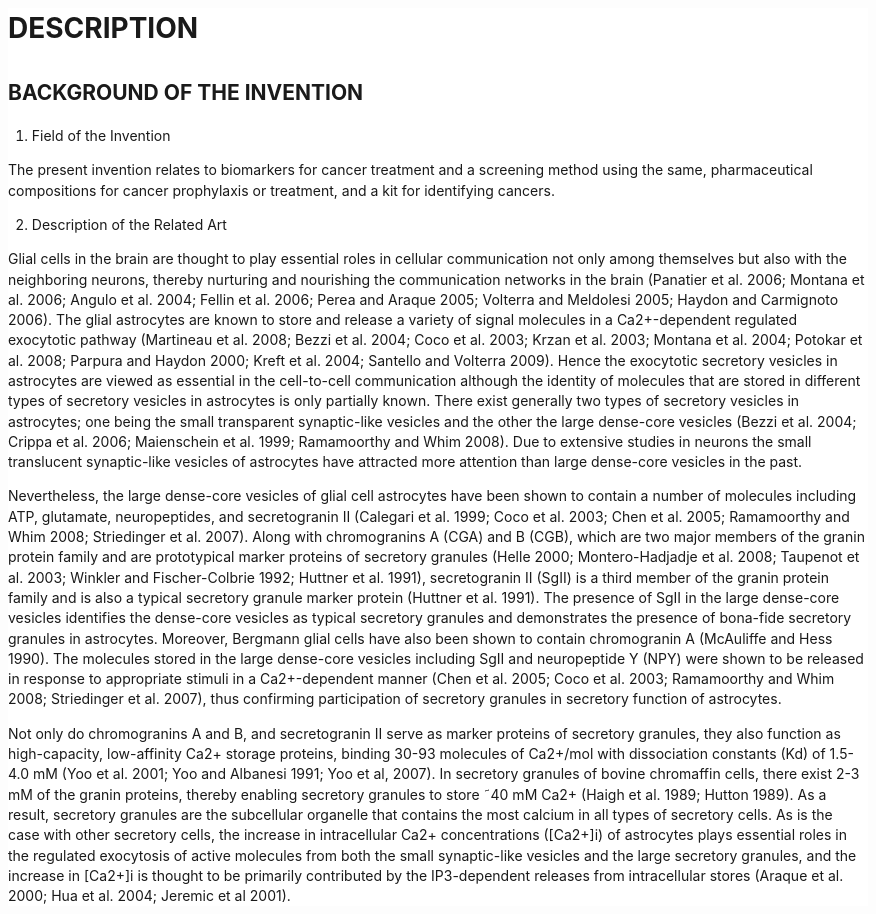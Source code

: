 # DESCRIPTION

## BACKGROUND OF THE INVENTION

1. Field of the Invention

The present invention relates to biomarkers for cancer treatment and a screening method using the same, pharmaceutical compositions for cancer prophylaxis or treatment, and a kit for identifying cancers.

2. Description of the Related Art

Glial cells in the brain are thought to play essential roles in cellular communication not only among themselves but also with the neighboring neurons, thereby nurturing and nourishing the communication networks in the brain (Panatier et al. 2006; Montana et al. 2006; Angulo et al. 2004; Fellin et al. 2006; Perea and Araque 2005; Volterra and Meldolesi 2005; Haydon and Carmignoto 2006). The glial astrocytes are known to store and release a variety of signal molecules in a Ca2+-dependent regulated exocytotic pathway (Martineau et al. 2008; Bezzi et al. 2004; Coco et al. 2003; Krzan et al. 2003; Montana et al. 2004; Potokar et al. 2008; Parpura and Haydon 2000; Kreft et al. 2004; Santello and Volterra 2009). Hence the exocytotic secretory vesicles in astrocytes are viewed as essential in the cell-to-cell communication although the identity of molecules that are stored in different types of secretory vesicles in astrocytes is only partially known. There exist generally two types of secretory vesicles in astrocytes; one being the small transparent synaptic-like vesicles and the other the large dense-core vesicles (Bezzi et al. 2004; Crippa et al. 2006; Maienschein et al. 1999; Ramamoorthy and Whim 2008). Due to extensive studies in neurons the small translucent synaptic-like vesicles of astrocytes have attracted more attention than large dense-core vesicles in the past.

Nevertheless, the large dense-core vesicles of glial cell astrocytes have been shown to contain a number of molecules including ATP, glutamate, neuropeptides, and secretogranin II (Calegari et al. 1999; Coco et al. 2003; Chen et al. 2005; Ramamoorthy and Whim 2008; Striedinger et al. 2007). Along with chromogranins A (CGA) and B (CGB), which are two major members of the granin protein family and are prototypical marker proteins of secretory granules (Helle 2000; Montero-Hadjadje et al. 2008; Taupenot et al. 2003; Winkler and Fischer-Colbrie 1992; Huttner et al. 1991), secretogranin II (SgII) is a third member of the granin protein family and is also a typical secretory granule marker protein (Huttner et al. 1991). The presence of SgII in the large dense-core vesicles identifies the dense-core vesicles as typical secretory granules and demonstrates the presence of bona-fide secretory granules in astrocytes. Moreover, Bergmann glial cells have also been shown to contain chromogranin A (McAuliffe and Hess 1990). The molecules stored in the large dense-core vesicles including SgII and neuropeptide Y (NPY) were shown to be released in response to appropriate stimuli in a Ca2+-dependent manner (Chen et al. 2005; Coco et al. 2003; Ramamoorthy and Whim 2008; Striedinger et al. 2007), thus confirming participation of secretory granules in secretory function of astrocytes.

Not only do chromogranins A and B, and secretogranin II serve as marker proteins of secretory granules, they also function as high-capacity, low-affinity Ca2+ storage proteins, binding 30-93 molecules of Ca2+/mol with dissociation constants (Kd) of 1.5-4.0 mM (Yoo et al. 2001; Yoo and Albanesi 1991; Yoo et al, 2007). In secretory granules of bovine chromaffin cells, there exist 2-3 mM of the granin proteins, thereby enabling secretory granules to store ˜40 mM Ca2+ (Haigh et al. 1989; Hutton 1989). As a result, secretory granules are the subcellular organelle that contains the most calcium in all types of secretory cells. As is the case with other secretory cells, the increase in intracellular Ca2+ concentrations ([Ca2+]i) of astrocytes plays essential roles in the regulated exocytosis of active molecules from both the small synaptic-like vesicles and the large secretory granules, and the increase in [Ca2+]i is thought to be primarily contributed by the IP3-dependent releases from intracellular stores (Araque et al. 2000; Hua et al. 2004; Jeremic et al 2001).
